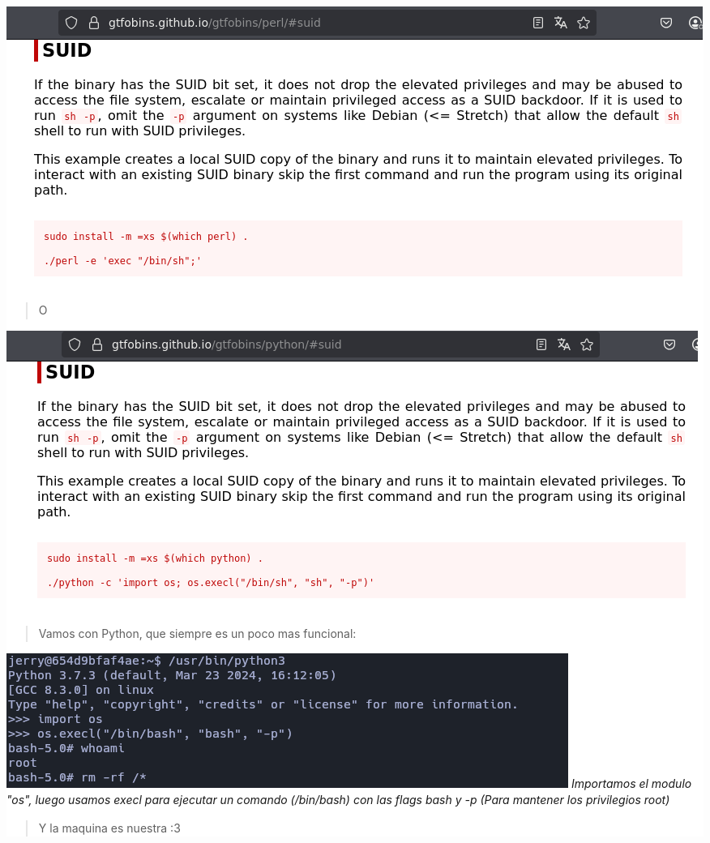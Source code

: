 ![\1](/Attachments/Pasted%20image%2020250524164016.png)

>O

![\1](/Attachments/Pasted%20image%2020250524164112.png)

>Vamos con Python, que siempre es un poco mas funcional:

![\1](/Attachments/Pasted%20image%2020250524164753.png)
_Importamos el modulo "os", luego usamos execl para ejecutar un comando (/bin/bash) con las flags bash y -p (Para mantener los privilegios root)_

>Y la maquina es nuestra :3